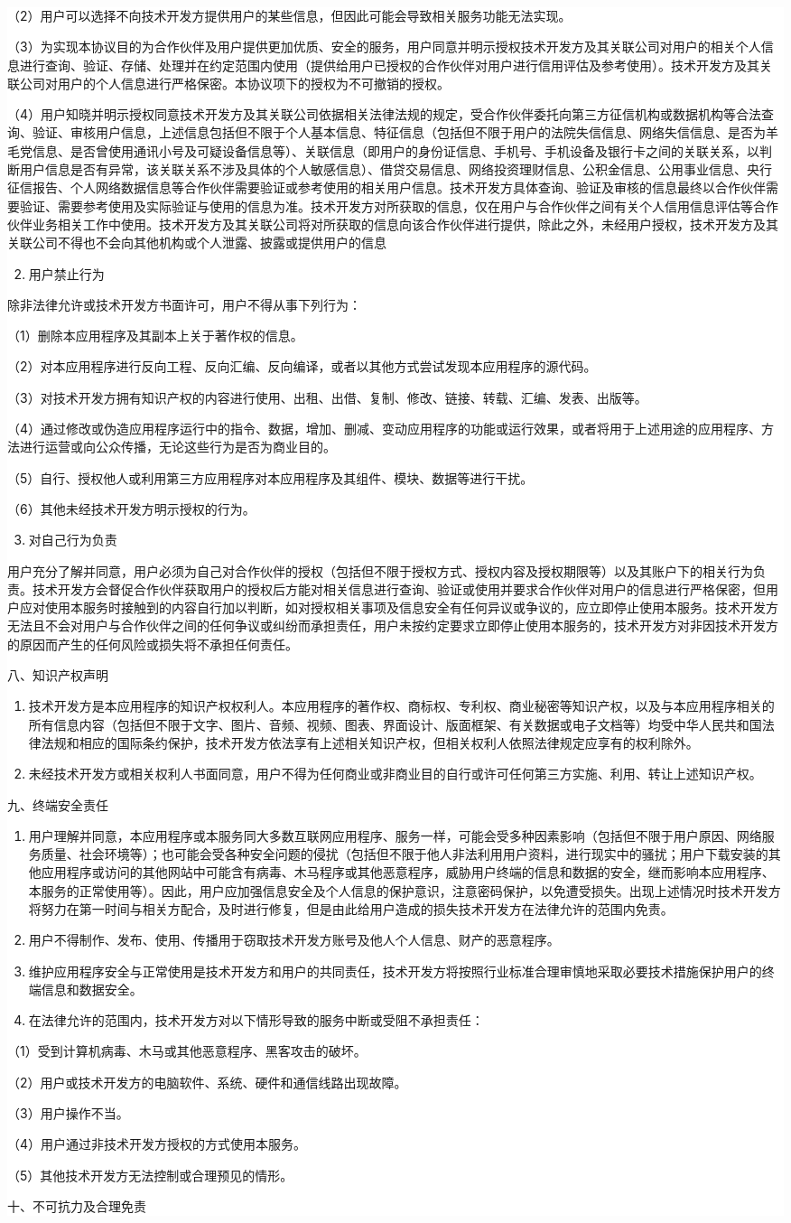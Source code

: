 （2）用户可以选择不向技术开发方提供用户的某些信息，但因此可能会导致相关服务功能无法实现。

（3）为实现本协议目的为合作伙伴及用户提供更加优质、安全的服务，用户同意并明示授权技术开发方及其关联公司对用户的相关个人信息进行查询、验证、存储、处理并在约定范围内使用（提供给用户已授权的合作伙伴对用户进行信用评估及参考使用）。技术开发方及其关联公司对用户的个人信息进行严格保密。本协议项下的授权为不可撤销的授权。

（4）用户知晓并明示授权同意技术开发方及其关联公司依据相关法律法规的规定，受合作伙伴委托向第三方征信机构或数据机构等合法查询、验证、审核用户信息，上述信息包括但不限于个人基本信息、特征信息（包括但不限于用户的法院失信信息、网络失信信息、是否为羊毛党信息、是否曾使用通讯小号及可疑设备信息等）、关联信息（即用户的身份证信息、手机号、手机设备及银行卡之间的关联关系，以判断用户信息是否有异常，该关联关系不涉及具体的个人敏感信息）、借贷交易信息、网络投资理财信息、公积金信息、公用事业信息、央行征信报告、个人网络数据信息等合作伙伴需要验证或参考使用的相关用户信息。技术开发方具体查询、验证及审核的信息最终以合作伙伴需要验证、需要参考使用及实际验证与使用的信息为准。技术开发方对所获取的信息，仅在用户与合作伙伴之间有关个人信用信息评估等合作伙伴业务相关工作中使用。技术开发方及其关联公司将对所获取的信息向该合作伙伴进行提供，除此之外，未经用户授权，技术开发方及其关联公司不得也不会向其他机构或个人泄露、披露或提供用户的信息

2. 用户禁止行为

除非法律允许或技术开发方书面许可，用户不得从事下列行为：

（1）删除本应用程序及其副本上关于著作权的信息。

（2）对本应用程序进行反向工程、反向汇编、反向编译，或者以其他方式尝试发现本应用程序的源代码。

（3）对技术开发方拥有知识产权的内容进行使用、出租、出借、复制、修改、链接、转载、汇编、发表、出版等。

（4）通过修改或伪造应用程序运行中的指令、数据，增加、删减、变动应用程序的功能或运行效果，或者将用于上述用途的应用程序、方法进行运营或向公众传播，无论这些行为是否为商业目的。

（5）自行、授权他人或利用第三方应用程序对本应用程序及其组件、模块、数据等进行干扰。

（6）其他未经技术开发方明示授权的行为。

3. 对自己行为负责

用户充分了解并同意，用户必须为自己对合作伙伴的授权（包括但不限于授权方式、授权内容及授权期限等）以及其账户下的相关行为负责。技术开发方会督促合作伙伴获取用户的授权后方能对相关信息进行查询、验证或使用并要求合作伙伴对用户的信息进行严格保密，但用户应对使用本服务时接触到的内容自行加以判断，如对授权相关事项及信息安全有任何异议或争议的，应立即停止使用本服务。技术开发方无法且不会对用户与合作伙伴之间的任何争议或纠纷而承担责任，用户未按约定要求立即停止使用本服务的，技术开发方对非因技术开发方的原因而产生的任何风险或损失将不承担任何责任。

八、知识产权声明

1. 技术开发方是本应用程序的知识产权权利人。本应用程序的著作权、商标权、专利权、商业秘密等知识产权，以及与本应用程序相关的所有信息内容（包括但不限于文字、图片、音频、视频、图表、界面设计、版面框架、有关数据或电子文档等）均受中华人民共和国法律法规和相应的国际条约保护，技术开发方依法享有上述相关知识产权，但相关权利人依照法律规定应享有的权利除外。

2. 未经技术开发方或相关权利人书面同意，用户不得为任何商业或非商业目的自行或许可任何第三方实施、利用、转让上述知识产权。

九、终端安全责任

1. 用户理解并同意，本应用程序或本服务同大多数互联网应用程序、服务一样，可能会受多种因素影响（包括但不限于用户原因、网络服务质量、社会环境等）；也可能会受各种安全问题的侵扰（包括但不限于他人非法利用用户资料，进行现实中的骚扰；用户下载安装的其他应用程序或访问的其他网站中可能含有病毒、木马程序或其他恶意程序，威胁用户终端的信息和数据的安全，继而影响本应用程序、本服务的正常使用等）。因此，用户应加强信息安全及个人信息的保护意识，注意密码保护，以免遭受损失。出现上述情况时技术开发方将努力在第一时间与相关方配合，及时进行修复，但是由此给用户造成的损失技术开发方在法律允许的范围内免责。

2. 用户不得制作、发布、使用、传播用于窃取技术开发方账号及他人个人信息、财产的恶意程序。

3. 维护应用程序安全与正常使用是技术开发方和用户的共同责任，技术开发方将按照行业标准合理审慎地采取必要技术措施保护用户的终端信息和数据安全。

4. 在法律允许的范围内，技术开发方对以下情形导致的服务中断或受阻不承担责任：

（1）受到计算机病毒、木马或其他恶意程序、黑客攻击的破坏。

（2）用户或技术开发方的电脑软件、系统、硬件和通信线路出现故障。

（3）用户操作不当。

（4）用户通过非技术开发方授权的方式使用本服务。

（5）其他技术开发方无法控制或合理预见的情形。

十、不可抗力及合理免责
